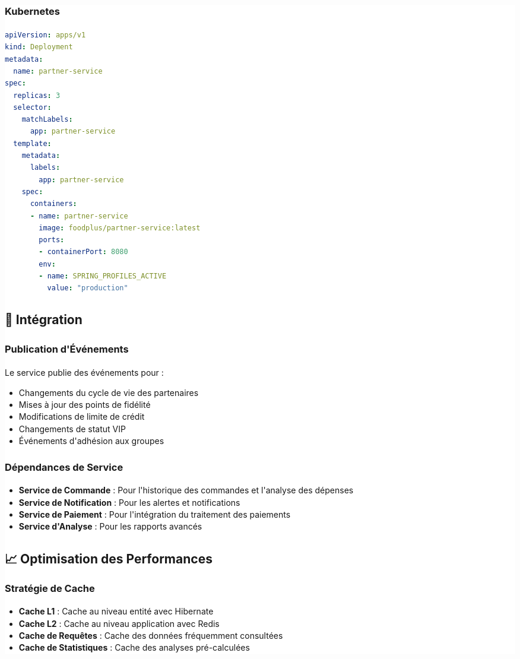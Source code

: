 ### Kubernetes
```yaml
apiVersion: apps/v1
kind: Deployment
metadata:
  name: partner-service
spec:
  replicas: 3
  selector:
    matchLabels:
      app: partner-service
  template:
    metadata:
      labels:
        app: partner-service
    spec:
      containers:
      - name: partner-service
        image: foodplus/partner-service:latest
        ports:
        - containerPort: 8080
        env:
        - name: SPRING_PROFILES_ACTIVE
          value: "production"
```

## 🔄 Intégration

### Publication d'Événements
Le service publie des événements pour :
- Changements du cycle de vie des partenaires
- Mises à jour des points de fidélité
- Modifications de limite de crédit
- Changements de statut VIP
- Événements d'adhésion aux groupes

### Dépendances de Service
- **Service de Commande** : Pour l'historique des commandes et l'analyse des dépenses
- **Service de Notification** : Pour les alertes et notifications
- **Service de Paiement** : Pour l'intégration du traitement des paiements
- **Service d'Analyse** : Pour les rapports avancés

## 📈 Optimisation des Performances

### Stratégie de Cache
- **Cache L1** : Cache au niveau entité avec Hibernate
- **Cache L2** : Cache au niveau application avec Redis
- **Cache de Requêtes** : Cache des données fréquemment consultées
- **Cache de Statistiques** : Cache des analyses pré-calculées
